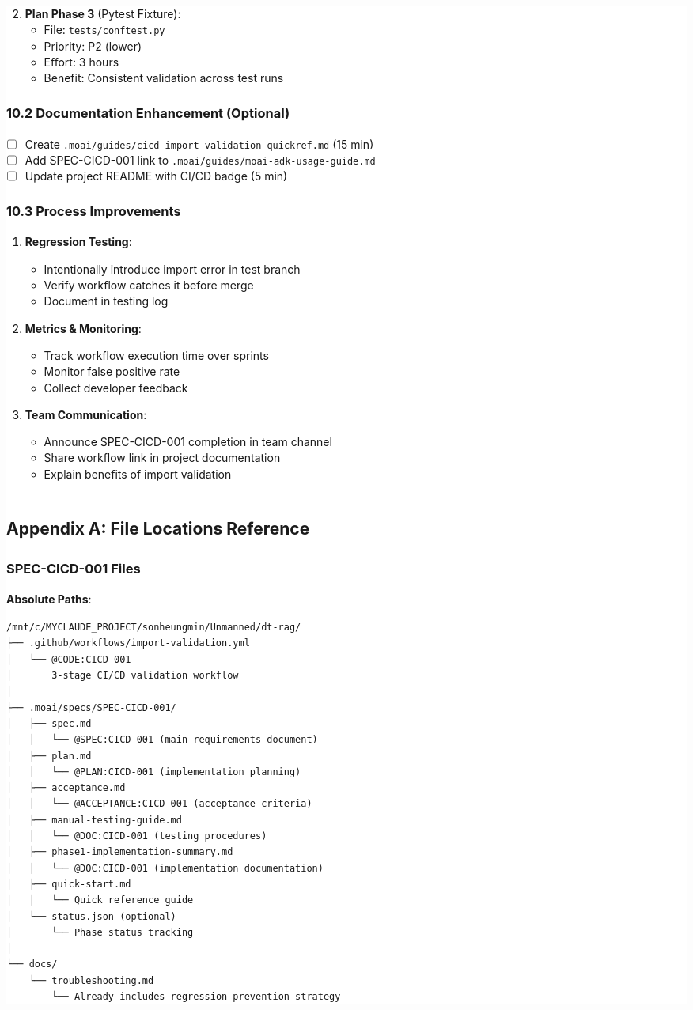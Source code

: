 2. **Plan Phase 3** (Pytest Fixture):
   - File: `tests/conftest.py`
   - Priority: P2 (lower)
   - Effort: 3 hours
   - Benefit: Consistent validation across test runs

### 10.2 Documentation Enhancement (Optional)

- [ ] Create `.moai/guides/cicd-import-validation-quickref.md` (15 min)
- [ ] Add SPEC-CICD-001 link to `.moai/guides/moai-adk-usage-guide.md`
- [ ] Update project README with CI/CD badge (5 min)

### 10.3 Process Improvements

1. **Regression Testing**:
   - Intentionally introduce import error in test branch
   - Verify workflow catches it before merge
   - Document in testing log

2. **Metrics & Monitoring**:
   - Track workflow execution time over sprints
   - Monitor false positive rate
   - Collect developer feedback

3. **Team Communication**:
   - Announce SPEC-CICD-001 completion in team channel
   - Share workflow link in project documentation
   - Explain benefits of import validation

---

## Appendix A: File Locations Reference

### SPEC-CICD-001 Files

**Absolute Paths**:
```
/mnt/c/MYCLAUDE_PROJECT/sonheungmin/Unmanned/dt-rag/
├── .github/workflows/import-validation.yml
│   └── @CODE:CICD-001
│       3-stage CI/CD validation workflow
│
├── .moai/specs/SPEC-CICD-001/
│   ├── spec.md
│   │   └── @SPEC:CICD-001 (main requirements document)
│   ├── plan.md
│   │   └── @PLAN:CICD-001 (implementation planning)
│   ├── acceptance.md
│   │   └── @ACCEPTANCE:CICD-001 (acceptance criteria)
│   ├── manual-testing-guide.md
│   │   └── @DOC:CICD-001 (testing procedures)
│   ├── phase1-implementation-summary.md
│   │   └── @DOC:CICD-001 (implementation documentation)
│   ├── quick-start.md
│   │   └── Quick reference guide
│   └── status.json (optional)
│       └── Phase status tracking
│
└── docs/
    └── troubleshooting.md
        └── Already includes regression prevention strategy
```
